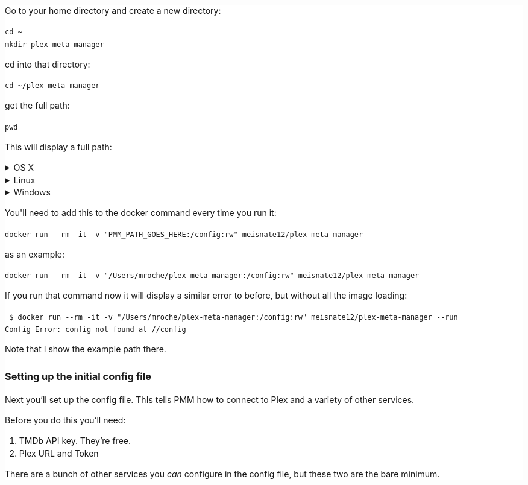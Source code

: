 Go to your home directory and create a new directory:

```
cd ~
mkdir plex-meta-manager
```

cd into that directory:

```
cd ~/plex-meta-manager
```

get the full path:

```
pwd
```

This will display a full path:
<details><summary>OS X</summary></details>

<details><summary>Linux</summary></details>

<details><summary>Windows</summary></details>

You'll need to add this to the docker command every time you run it:

```
docker run --rm -it -v "PMM_PATH_GOES_HERE:/config:rw" meisnate12/plex-meta-manager
```
as an example:

```
docker run --rm -it -v "/Users/mroche/plex-meta-manager:/config:rw" meisnate12/plex-meta-manager
```


If you run that command now it will display a similar error to before, but without all the image loading:

```
 $ docker run --rm -it -v "/Users/mroche/plex-meta-manager:/config:rw" meisnate12/plex-meta-manager --run
Config Error: config not found at //config
```

Note that I show the example path there.

### Setting up the initial config file

Next you’ll set up the config file.  ThIs tells PMM how to connect to Plex and a variety of other services.

Before you do this you’ll need:

1. TMDb API key.  They’re free.
1. Plex URL and Token

There are a bunch of other services you *can* configure in the config file, but these two are the bare minimum.
